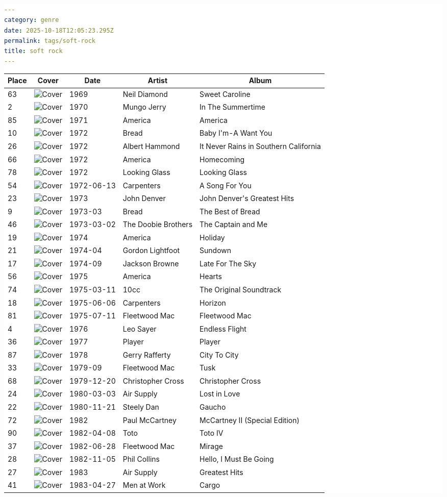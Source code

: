 ```yaml
---
category: genre
date: 2025-10-18T12:05:23.295Z
permalink: tags/soft-rock
title: soft rock
---
```


| Place | Cover | Date | Artist | Album |
|---|---|---|---|---|
| 63 | ![Cover](http://coverartarchive.org/release/7a436130-f945-42b2-93d0-1a9b9e3d6797/30639842106-250.jpg) | 1969 | Neil Diamond | Sweet Caroline |
| 2 | ![Cover](https://i.discogs.com/9sx8-NU22_54BRwqJcbCSWpdlpmKIpjRO7oPsijDUwg/rs:fit/g:sm/q:40/h:150/w:150/czM6Ly9kaXNjb2dz/LWRhdGFiYXNlLWlt/YWdlcy9SLTIxNDIw/MzQtMTcxNzM1OTk4/My02NTIwLmpwZWc.jpeg) | 1970 | Mungo Jerry | In The Summertime |
| 85 | ![Cover](https://lastfm.freetls.fastly.net/i/u/34s/86ff0f0d2e144c8c463c9161c34a9a00.png) | 1971 | America | America |
| 10 | ![Cover](http://coverartarchive.org/release/07a39391-317a-481d-9881-f3ed06850afe/9587372164-250.jpg) | 1972 | Bread | Baby I'm-A Want You |
| 26 | ![Cover](http://coverartarchive.org/release/f59591d8-f3fd-4d64-94b2-c5e17e187d1c/17314503667-250.jpg) | 1972 | Albert Hammond | It Never Rains in Southern California |
| 66 | ![Cover](https://lastfm.freetls.fastly.net/i/u/34s/3b4f355def71311869e2c03b21506263.png) | 1972 | America | Homecoming |
| 78 | ![Cover](http://coverartarchive.org/release/2f0662c0-b505-4e83-b8d8-973a2b2f19a6/15027846048-250.jpg) | 1972 | Looking Glass | Looking Glass |
| 54 | ![Cover](http://coverartarchive.org/release/a4e8276c-985e-4e0a-94cb-7e32563945fa/8765948339-250.jpg) | 1972-06-13 | Carpenters | A Song For You |
| 23 | ![Cover](https://i.discogs.com/w0CEjHuQrfrvwcEd8C68Us_g_-sdQie04ZIGuMYBF_Q/rs:fit/g:sm/q:40/h:150/w:150/czM6Ly9kaXNjb2dz/LWRhdGFiYXNlLWlt/YWdlcy9SLTQ4NzMz/ODMtMTYyMzk3NjU4/OS0xOTYxLmpwZWc.jpeg) | 1973 | John Denver | John Denver's Greatest Hits |
| 9 | ![Cover](https://lastfm.freetls.fastly.net/i/u/34s/37cbde2fb82e4f4f9b6855be482667f3.png) | 1973-03 | Bread | The Best of Bread |
| 46 | ![Cover](http://coverartarchive.org/release/3dc6075a-ee1b-4d3d-bc4b-f2a8ab66c806/4316994389-250.jpg) | 1973-03-02 | The Doobie Brothers | The Captain and Me |
| 19 | ![Cover](https://i.discogs.com/cRCUjvNlFVR4EUeF5tpC4fOBHw-vsKv0MDS0Jb3HmaA/rs:fit/g:sm/q:40/h:150/w:150/czM6Ly9kaXNjb2dz/LWRhdGFiYXNlLWlt/YWdlcy9SLTQ0ODYw/Mi0xNDkwNDg3ODQ5/LTQ5MzUuanBlZw.jpeg) | 1974 | America | Holiday |
| 21 | ![Cover](http://coverartarchive.org/release/b955e640-4d6b-3346-bfed-d3057e0589f5/9513579816-250.jpg) | 1974-04 | Gordon Lightfoot | Sundown |
| 17 | ![Cover](https://i.discogs.com/GrkSLKN06j_qqN2pdmf3DRCc0OrXi3C3fDrqx2ADCEI/rs:fit/g:sm/q:40/h:150/w:150/czM6Ly9kaXNjb2dz/LWRhdGFiYXNlLWlt/YWdlcy9SLTExMjQx/MDktMTM2MzEyMTMy/OS0zNjc0LmpwZWc.jpeg) | 1974-09 | Jackson Browne | Late For The Sky |
| 56 | ![Cover](https://i.discogs.com/BDqlecO1S702gtfDSCkMgyQcUZDBZPU0WPSEnuW5W24/rs:fit/g:sm/q:40/h:150/w:150/czM6Ly9kaXNjb2dz/LWRhdGFiYXNlLWlt/YWdlcy9SLTE0NDky/ODItMTM1MjY5NjU1/Ni01NzY3LmpwZWc.jpeg) | 1975 | America | Hearts |
| 74 | ![Cover](http://coverartarchive.org/release/7a9bc268-4413-4706-b8f6-bcf3e0889947/15277772609-250.jpg) | 1975-03-11 | 10cc | The Original Soundtrack |
| 18 | ![Cover](http://coverartarchive.org/release/2db8381e-daf8-4435-bf95-10bb745da7fc/11193072967-250.jpg) | 1975-06-06 | Carpenters | Horizon |
| 81 | ![Cover](https://lastfm.freetls.fastly.net/i/u/34s/97e59a52bf1c49ceb28cfa4d763e8520.png) | 1975-07-11 | Fleetwood Mac | Fleetwood Mac |
| 4 | ![Cover](http://coverartarchive.org/release/37cd3065-da7a-3ef1-9dc2-012620b9c091/10393930896-250.jpg) | 1976 | Leo Sayer | Endless Flight |
| 36 | ![Cover](http://coverartarchive.org/release/8113b70d-63a2-4ca1-b32b-7da6f719fdf7/9625737943-250.jpg) | 1977 | Player | Player |
| 87 | ![Cover](http://coverartarchive.org/release/bc5ab3ea-d4d8-49ae-ba97-e7eee6aec751/27619702732-250.jpg) | 1978 | Gerry Rafferty | City To City |
| 33 | ![Cover](https://lastfm.freetls.fastly.net/i/u/34s/59b9e673154c3bcd375116773019b1fc.png) | 1979-09 | Fleetwood Mac | Tusk |
| 68 | ![Cover](http://coverartarchive.org/release/02f3e0d2-cd49-3883-8796-f34d47e3a6af/5959850736-250.jpg) | 1979-12-20 | Christopher Cross | Christopher Cross |
| 24 | ![Cover](http://coverartarchive.org/release/6ed9b311-8f1d-40e1-b573-8231e5671526/12041758439-250.jpg) | 1980-03-03 | Air Supply | Lost in Love |
| 22 | ![Cover](https://lastfm.freetls.fastly.net/i/u/34s/145cf0b3fffe44d3c44c2e5ef2d08699.png) | 1980-11-21 | Steely Dan | Gaucho |
| 72 | ![Cover](https://i.discogs.com/rU6rEllOopouLIr-Hg1WYJs0lqeVSBZChIjrlrWdK0g/rs:fit/g:sm/q:40/h:150/w:150/czM6Ly9kaXNjb2dz/LWRhdGFiYXNlLWlt/YWdlcy9SLTExMTk1/MDk1LTE1MTE2MzYw/NzktMzUxMi5qcGVn.jpeg) | 1982 | Paul McCartney | McCartney II (Special Edition) |
| 90 | ![Cover](https://lastfm.freetls.fastly.net/i/u/34s/862779ab445949bac9067a3cd472c34b.png) | 1982-04-08 | Toto | Toto IV |
| 37 | ![Cover](https://lastfm.freetls.fastly.net/i/u/34s/4aa74f34d0e943a8c3bbc3bf30c6763c.png) | 1982-06-28 | Fleetwood Mac | Mirage |
| 28 | ![Cover](https://i.discogs.com/3HrT9VLBWkcoKy919NAcKlYtvSKJ7sNnPpHKB9c8eU8/rs:fit/g:sm/q:40/h:150/w:150/czM6Ly9kaXNjb2dz/LWRhdGFiYXNlLWlt/YWdlcy9SLTc0NjA0/Ny0xMjkxMjQwMDYx/LmpwZWc.jpeg) | 1982-11-05 | Phil Collins | Hello, I Must Be Going |
| 27 | ![Cover](https://i.discogs.com/W3u_1dQAe0O1dZOhae3DAuhUkCWb9GNP0IXvpYU80jU/rs:fit/g:sm/q:40/h:150/w:150/czM6Ly9kaXNjb2dz/LWRhdGFiYXNlLWlt/YWdlcy9SLTcwMDUz/Ni0xMzkwMDg0NDgy/LTc4MTQuanBlZw.jpeg) | 1983 | Air Supply | Greatest Hits |
| 41 | ![Cover](http://coverartarchive.org/release/916c415e-eff4-40bf-904b-b9cd4e1500c5/19371029354-250.jpg) | 1983-04-27 | Men at Work | Cargo |